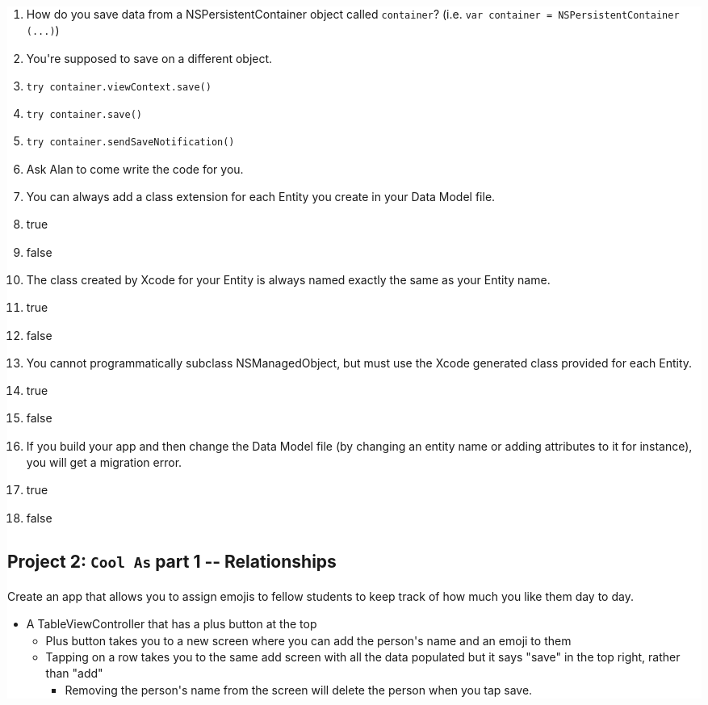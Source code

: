 1. How do you save data from a NSPersistentContainer object called `container`? (i.e. `var container = NSPersistentContainer(...)`)
  1. You're supposed to save on a different object.
  1. `try container.viewContext.save()`
  1. `try container.save()`
  1. `try container.sendSaveNotification()`
  1. Ask Alan to come write the code for you.

1. You can always add a class extension for each Entity you create in your Data Model file.
  1. true
  1. false

1. The class created by Xcode for your Entity is always named exactly the same as your Entity name.
  1. true
  1. false

1. You cannot programmatically subclass NSManagedObject, but must use the Xcode generated class provided for each Entity.
  1. true
  1. false

1. If you build your app and then change the Data Model file (by changing an entity name or adding attributes to it for instance), you will get a migration error.
  1. true
  1. false


## Project 2: `Cool As` part 1 -- Relationships ##
Create an app that allows you to assign emojis to fellow students to keep track of how much you like them day to day.
  - A TableViewController that has a plus button at the top
    - Plus button takes you to a new screen where you can add the person's name and an emoji to them
    - Tapping on a row takes you to the same add screen with all the data populated but it says "save" in the top right, rather than "add"
      - Removing the person's name from the screen will delete the person when you tap save.
